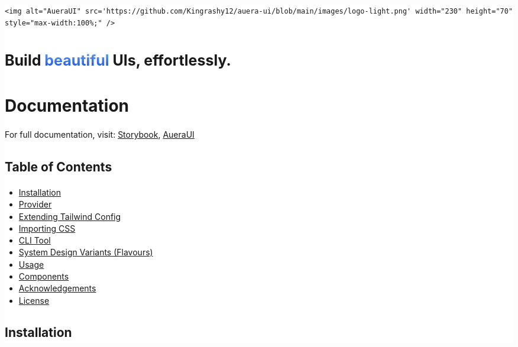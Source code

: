     <img alt="AueraUI" src='https://github.com/Kingrashy12/auera-ui/blob/main/images/logo-light.png' width="230" height="70" style="max-width:100%;" />
</picture> 
</div>

 <h1 style="font-size: 25px;">
   Build <span style="background: linear-gradient(to bottom, #60a5fa, #1d4ed8); -webkit-background-clip: text; background-clip: text; -webkit-text-fill-color: transparent;">beautiful</span> UIs, effortlessly.
  </h1>
</div>

# Documentation

For full documentation, visit:
[Storybook](https://storybook-aueraui.vercel.app/),
[AueraUI](https://aueraui.vercel.app/)

## Table of Contents

- [Installation](#installation)
- [Provider](#provider)
- [Extending Tailwind Config](#extending-tailwind-config)
- [Importing CSS](#importing-css)
- [CLI Tool](#cli-tool)
- [System Design Variants (Flavours)](#system-design-variants-flavours)
- [Usage](#usage)
- [Components](#components)
- [Acknowledgements](#acknowledgements)
- [License](#license)

## Installation
